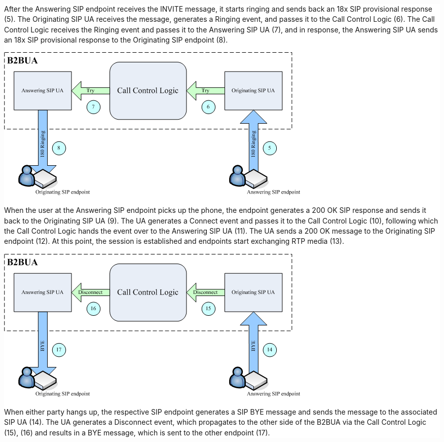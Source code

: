After the Answering SIP endpoint receives the INVITE message, it starts ringing
and sends back an 18x SIP provisional response (5). The Originating SIP UA
receives the message, generates a Ringing event, and passes it to the Call
Control Logic (6). The Call Control Logic receives the Ringing event and
passes it to the Answering SIP UA (7), and in response, the Answering SIP UA
sends an 18x SIP provisional response to the Originating SIP endpoint (8).


![Figure 4 — Answering SIP UA sending response to Originating SIP endpoint.png](Fig4_Answering_SIP_UA_sending_response_to_originating_end_point.png)

When the user at the Answering SIP endpoint picks up the phone, the endpoint
generates a 200 OK SIP response and sends it back to the Originating SIP UA
(9). The UA generates a Connect event and passes it to the Call Control Logic
(10), following which the Call Control Logic hands the event over to the
Answering SIP UA (11). The UA sends a 200 OK message to the Originating SIP
endpoint (12). At this point, the session is established and endpoints start
exchanging RTP media (13).


![Figure 5 — Endpoints receiving RTP Media.png](Fig5_BYE_message_sent_to_originating_SIP_endpoint.png)

When either party hangs up, the respective SIP endpoint generates a SIP BYE
message and sends the message to the associated SIP UA (14). The UA generates
a Disconnect event, which propagates to the other side of the B2BUA via the
Call Control Logic (15), (16) and results in a BYE message, which is sent to
the other endpoint (17).
